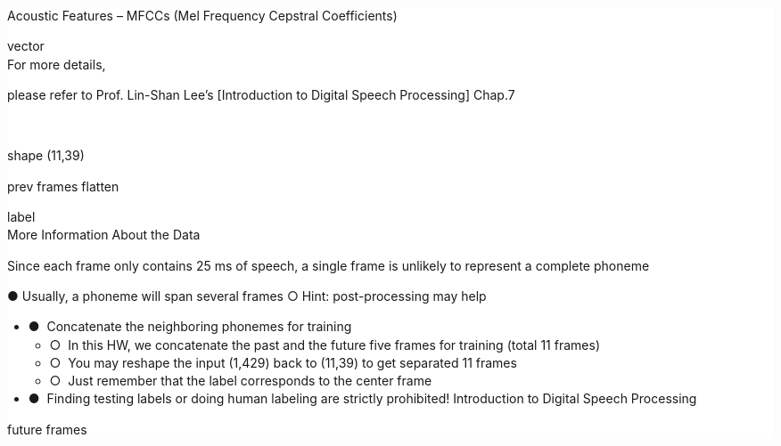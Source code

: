 Acoustic Features – MFCCs (Mel Frequency Cepstral Coefficients)

</div>
</div>
<div class="layoutArea">
<div class="column">
vector

</div>
<div class="column">
For more details,

please refer to Prof. Lin-Shan Lee’s [Introduction to Digital Speech Processing] Chap.7

&nbsp;

</div>
</div>
</div>
</div>
<div class="page" title="Page 7">
<div class="section">
<div class="layoutArea">
<div class="column">
shape (11,39)

prev frames flatten

</div>
<div class="column">
label

</div>
</div>
<div class="layoutArea">
<div class="column">
More Information About the Data

Since each frame only contains 25 ms of speech, a single frame is unlikely to represent a complete phoneme

● Usually, a phoneme will span several frames ○ Hint: post-processing may help

<ul>
<li>● &nbsp;Concatenate the neighboring phonemes for training
<ul>
<li>○ &nbsp;In this HW, we concatenate the past and the future five
frames for training (total 11 frames)
</li>
<li>○ &nbsp;You may reshape the input (1,429) back to (11,39) to get
separated 11 frames
</li>
<li>○ &nbsp;Just remember that the label corresponds to the center
frame
</li>
</ul>
</li>
<li>● &nbsp;Finding testing labels or doing human labeling are strictly prohibited!
Introduction to Digital Speech Processing
</li>
</ul>
</div>
<div class="column">
future frames

